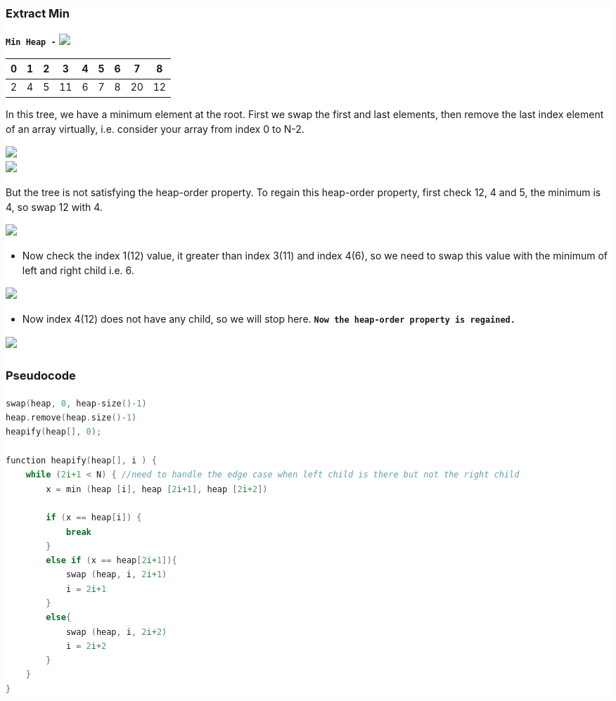
### Extract Min

**`Min Heap -`**
<img src="https://d2beiqkhq929f0.cloudfront.net/public_assets/assets/000/061/205/original/1.png?1704813588" width=250/>

|0|1|2|3|4|5|6|7|8|
|-|-|-|-|-|-|-|-|-|
|2|4|5|11|6|7|8|20|12|


In this tree, we have a minimum element at the root. First we swap the first and last elements, then remove the last index element of an array virtually, i.e. consider your array from index 0 to N-2.  

<img src="https://d2beiqkhq929f0.cloudfront.net/public_assets/assets/000/061/209/original/a.png?1704813720" width=300/>

</br>

<img src="https://d2beiqkhq929f0.cloudfront.net/public_assets/assets/000/061/210/original/b.png?1704813732" width=300/>

But the tree is not satisfying the heap-order property. To regain this heap-order property, first check 12, 4 and 5, the minimum is 4, so swap 12 with 4.

<img src="https://d2beiqkhq929f0.cloudfront.net/public_assets/assets/000/061/206/original/2.png?1704813605" width=700/>

- Now check the index 1(12) value, it greater than index 3(11) and index 4(6), so we need to swap this value with the minimum of left and right child i.e. 6.

<img src="https://d2beiqkhq929f0.cloudfront.net/public_assets/assets/000/061/207/original/3.png?1704813661" width=700/>

- Now index 4(12) does not have any child, so we will stop here. **`Now the heap-order property is regained.`**

<img src="https://d2beiqkhq929f0.cloudfront.net/public_assets/assets/000/061/208/original/4.png?1704813681" width=300/>




### Pseudocode
```cpp
swap(heap, 0, heap-size()-1)
heap.remove(heap.size()-1)
heapify(heap[], 0);

function heapify(heap[], i ) {
    while (2i+1 < N) { //need to handle the edge case when left child is there but not the right child
        x = min (heap [i], heap [2i+1], heap [2i+2])
            
        if (x == heap[i]) {
            break
        }
        else if (x == heap[2i+1]){
            swap (heap, i, 2i+1)
            i = 2i+1
        }
        else{
            swap (heap, i, 2i+2)
            i = 2i+2
        }
    }
}
```

